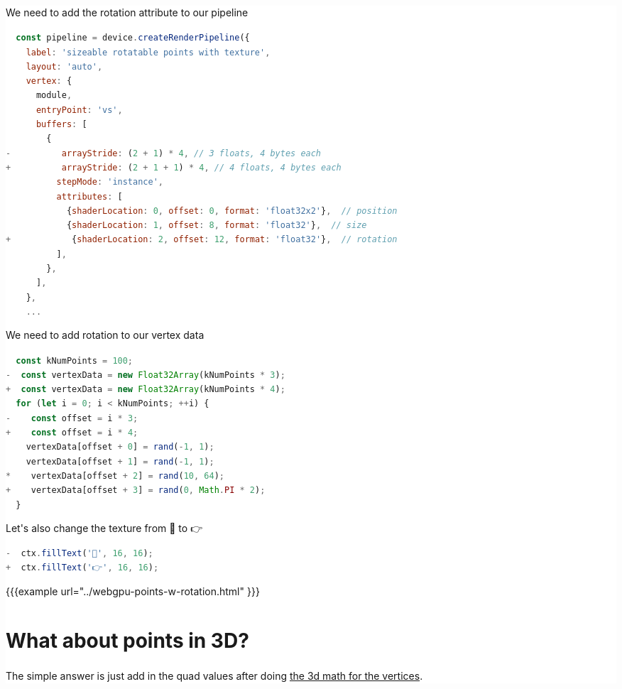 We need to add the rotation attribute to our pipeline

```js
  const pipeline = device.createRenderPipeline({
    label: 'sizeable rotatable points with texture',
    layout: 'auto',
    vertex: {
      module,
      entryPoint: 'vs',
      buffers: [
        {
-          arrayStride: (2 + 1) * 4, // 3 floats, 4 bytes each
+          arrayStride: (2 + 1 + 1) * 4, // 4 floats, 4 bytes each
          stepMode: 'instance',
          attributes: [
            {shaderLocation: 0, offset: 0, format: 'float32x2'},  // position
            {shaderLocation: 1, offset: 8, format: 'float32'},  // size
+            {shaderLocation: 2, offset: 12, format: 'float32'},  // rotation
          ],
        },
      ],
    },
    ...
```

We need to add rotation to our vertex data

```js
  const kNumPoints = 100;
-  const vertexData = new Float32Array(kNumPoints * 3);
+  const vertexData = new Float32Array(kNumPoints * 4);
  for (let i = 0; i < kNumPoints; ++i) {
-    const offset = i * 3;
+    const offset = i * 4;
    vertexData[offset + 0] = rand(-1, 1);
    vertexData[offset + 1] = rand(-1, 1);
*    vertexData[offset + 2] = rand(10, 64);
+    vertexData[offset + 3] = rand(0, Math.PI * 2);
  }

```

Let's also change the texture from 🥑 to 👉

```js
-  ctx.fillText('🥑', 16, 16);
+  ctx.fillText('👉', 16, 16);
```

{{{example url="../webgpu-points-w-rotation.html" }}}

# What about points in 3D?

The simple answer is just add in the quad values after doing
[the 3d math for the vertices](webgpu-perspective-projection.html).
